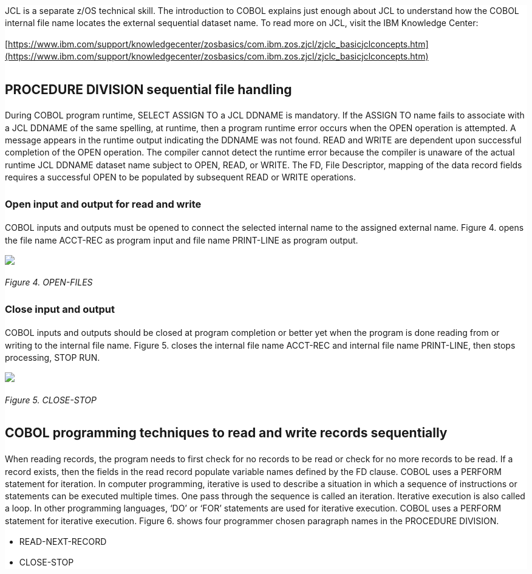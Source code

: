 JCL is a separate z/OS technical skill.  The introduction to COBOL explains just enough about JCL to understand how the COBOL internal file name locates the external sequential dataset name. To read more on JCL, visit the IBM Knowledge Center:

[https://www.ibm.com/support/knowledgecenter/zosbasics/com.ibm.zos.zjcl/zjclc_basicjclconcepts.htm](https://www.ibm.com/support/knowledgecenter/zosbasics/com.ibm.zos.zjcl/zjclc_basicjclconcepts.htm)


## PROCEDURE DIVISION sequential file handling

During COBOL program runtime, SELECT ASSIGN TO a JCL DDNAME is mandatory.  If the ASSIGN TO name fails to associate with a JCL DDNAME of the same spelling, at runtime, then a program runtime error occurs when the OPEN operation is attempted.  A message appears in the runtime output indicating the DDNAME was not found.  READ and WRITE are dependent upon successful completion of the OPEN operation.  The compiler cannot detect the runtime error because the compiler is unaware of the actual runtime JCL DDNAME dataset name subject to OPEN, READ, or WRITE.  The FD, File Descriptor, mapping of the data record fields requires a successful OPEN to be populated by subsequent READ or WRITE operations.


### Open input and output for read and write

COBOL inputs and outputs must be opened to connect the selected internal name to the assigned external name.  Figure  4. opens the file name ACCT-REC as program input and file name PRINT-LINE as program output.

![](Images/image128.jpg)

*Figure  4.  OPEN-FILES*

### Close input and output

COBOL inputs and outputs should be closed at program completion or better yet when the program is done reading from or writing to the internal file name.  Figure  5. closes the internal file name ACCT-REC and internal file name PRINT-LINE, then stops processing, STOP RUN.

![](Images/image129.jpg)

*Figure  5.  CLOSE-STOP*

## COBOL programming techniques to read and write records sequentially

When reading records, the program needs to first check for no records to be read or check for no more records to be read.  If a record exists, then the fields in the read record populate variable names defined by the FD clause.  COBOL uses a PERFORM statement for iteration.  In computer programming, iterative is used to describe a situation in which a sequence of instructions or statements can be executed multiple times. One pass through the sequence is called an iteration.  Iterative execution is also called a loop.  In other programming languages, ‘DO’ or ‘FOR’ statements are used for iterative execution.  COBOL uses a PERFORM statement for iterative execution.  Figure  6. shows four programmer chosen paragraph names in the PROCEDURE DIVISION.

- READ-NEXT-RECORD

- CLOSE-STOP
